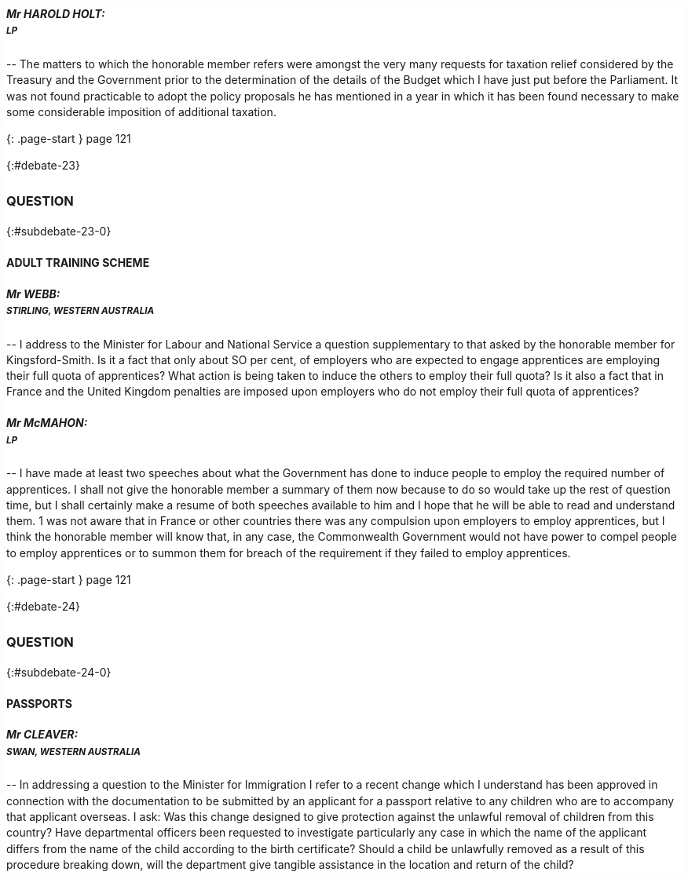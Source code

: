 ##### Mr HAROLD HOLT:<br><small class="text-muted">LP</small>

-- The matters to which the honorable member refers were amongst the very many requests for taxation relief considered by the Treasury and the Government prior to the determination of the details of the Budget which I have just put before the Parliament. It was not found practicable to adopt the policy proposals he has mentioned in a year in which it has been found necessary to make some considerable imposition of additional taxation. 

{: .page-start }
page 121

{:#debate-23}
### QUESTION

{:#subdebate-23-0}
#### ADULT TRAINING SCHEME

##### Mr WEBB:<br><small class="text-muted">STIRLING, WESTERN AUSTRALIA</small>

-- I address to the Minister for Labour and National Service a question  supplementary to that asked by the honorable member for Kingsford-Smith. Is it a fact that only about SO per cent, of employers who are expected to engage apprentices are employing their full quota of apprentices? What action is being taken to induce the others to employ their full quota? Is it also a fact that in France and the United Kingdom penalties are imposed upon employers who do not employ their full quota of apprentices? 

##### Mr McMAHON:<br><small class="text-muted">LP</small>

-- I have made at least two speeches about what the Government has done to induce people to employ the required number of apprentices. I shall not give the honorable member a summary of them now because to do so would take up the rest of question time, but I shall certainly make a resume of both speeches available to him and I hope that he will be able to read and understand them. 1 was not aware that in France or other countries there was any compulsion upon employers to employ apprentices, but I think the honorable member will know that, in any case, the Commonwealth Government would not have power to compel people to employ apprentices or to summon them for breach of the requirement if they failed to employ apprentices. 

{: .page-start }
page 121

{:#debate-24}
### QUESTION

{:#subdebate-24-0}
#### PASSPORTS

##### Mr CLEAVER:<br><small class="text-muted">SWAN, WESTERN AUSTRALIA</small>

-- In addressing a question to the Minister for Immigration I refer to a recent change which I understand has been approved in connection with the documentation to be submitted by an applicant for a passport relative to any children who are to accompany that applicant overseas. I ask: Was this change designed to give protection against the unlawful removal of children from this country? Have departmental officers been requested to investigate particularly any case in which the name of the applicant differs from the name of the child according to the birth certificate? Should a child be unlawfully removed as a result of this procedure breaking down, will the department give tangible assistance in the location and return of the child? 
